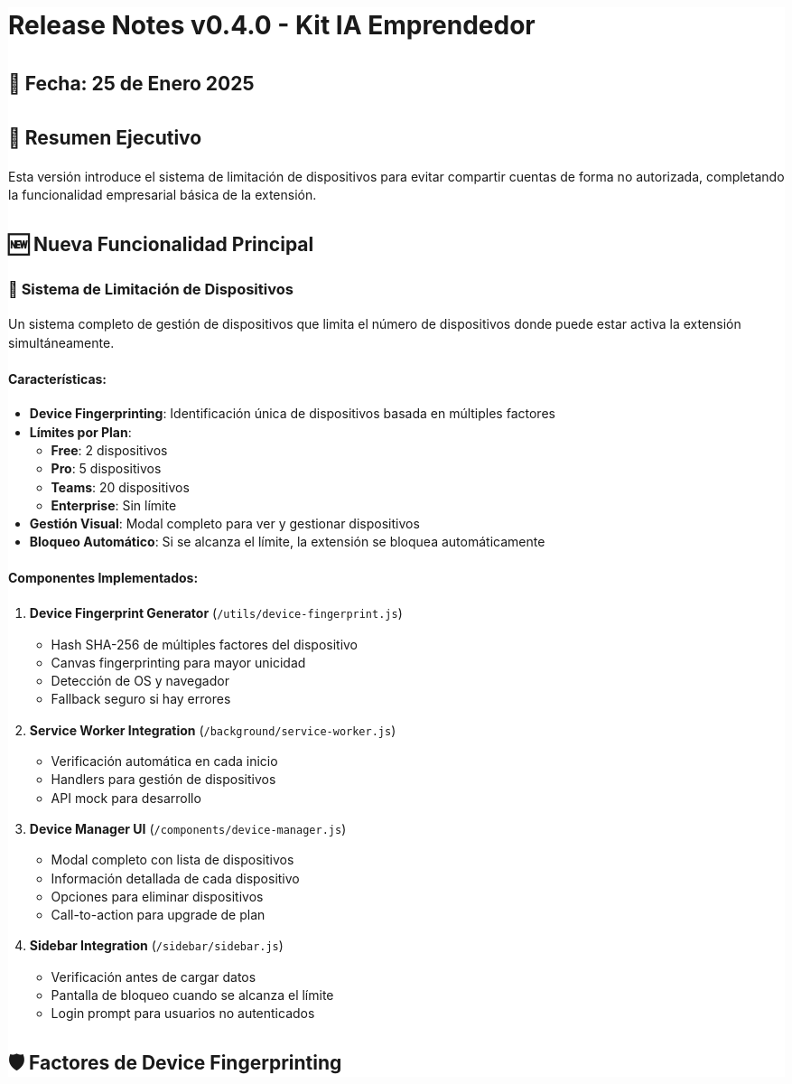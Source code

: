 # Release Notes v0.4.0 - Kit IA Emprendedor

## 📅 Fecha: 25 de Enero 2025

## 🚀 Resumen Ejecutivo

Esta versión introduce el sistema de limitación de dispositivos para evitar compartir cuentas de forma no autorizada, completando la funcionalidad empresarial básica de la extensión.

## 🆕 Nueva Funcionalidad Principal

### 🔐 **Sistema de Limitación de Dispositivos**

Un sistema completo de gestión de dispositivos que limita el número de dispositivos donde puede estar activa la extensión simultáneamente.

#### Características:
- **Device Fingerprinting**: Identificación única de dispositivos basada en múltiples factores
- **Límites por Plan**:
  - **Free**: 2 dispositivos
  - **Pro**: 5 dispositivos
  - **Teams**: 20 dispositivos
  - **Enterprise**: Sin límite
- **Gestión Visual**: Modal completo para ver y gestionar dispositivos
- **Bloqueo Automático**: Si se alcanza el límite, la extensión se bloquea automáticamente

#### Componentes Implementados:

1. **Device Fingerprint Generator** (`/utils/device-fingerprint.js`)
   - Hash SHA-256 de múltiples factores del dispositivo
   - Canvas fingerprinting para mayor unicidad
   - Detección de OS y navegador
   - Fallback seguro si hay errores

2. **Service Worker Integration** (`/background/service-worker.js`)
   - Verificación automática en cada inicio
   - Handlers para gestión de dispositivos
   - API mock para desarrollo

3. **Device Manager UI** (`/components/device-manager.js`)
   - Modal completo con lista de dispositivos
   - Información detallada de cada dispositivo
   - Opciones para eliminar dispositivos
   - Call-to-action para upgrade de plan

4. **Sidebar Integration** (`/sidebar/sidebar.js`)
   - Verificación antes de cargar datos
   - Pantalla de bloqueo cuando se alcanza el límite
   - Login prompt para usuarios no autenticados

## 🛡️ Factores de Device Fingerprinting
